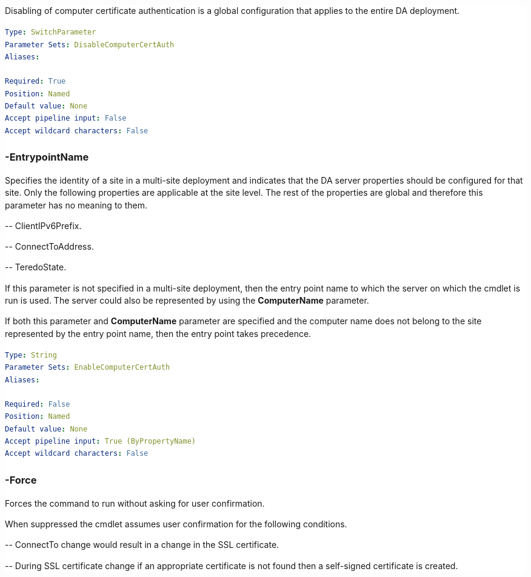 Disabling of computer certificate authentication is a global configuration that applies to the entire DA deployment.

```yaml
Type: SwitchParameter
Parameter Sets: DisableComputerCertAuth
Aliases: 

Required: True
Position: Named
Default value: None
Accept pipeline input: False
Accept wildcard characters: False
```

### -EntrypointName
Specifies the identity of a site in a multi-site deployment and indicates that the DA server properties should be configured for that site.
Only the following properties are applicable at the site level.
The rest of the properties are global and therefore this parameter has no meaning to them. 
                         
 -- ClientIPv6Prefix. 
                         
 -- ConnectToAddress. 
                         
 -- TeredoState. 
                         
If this parameter is not specified in a multi-site deployment, then the entry point name to which the server on which the cmdlet is run is used.
The server could also be represented by using the **ComputerName** parameter. 
                         
If both this parameter and **ComputerName** parameter are specified and the computer name does not belong to the site represented by the entry point name, then the entry point takes precedence.

```yaml
Type: String
Parameter Sets: EnableComputerCertAuth
Aliases: 

Required: False
Position: Named
Default value: None
Accept pipeline input: True (ByPropertyName)
Accept wildcard characters: False
```

### -Force
Forces the command to run without asking for user confirmation.
                         
When suppressed the cmdlet assumes user confirmation for the following conditions. 
                         
 -- ConnectTo change would result in a change in the SSL certificate. 
                         
 -- During SSL certificate change if an appropriate certificate is not found then a self-signed certificate is created. 
                         